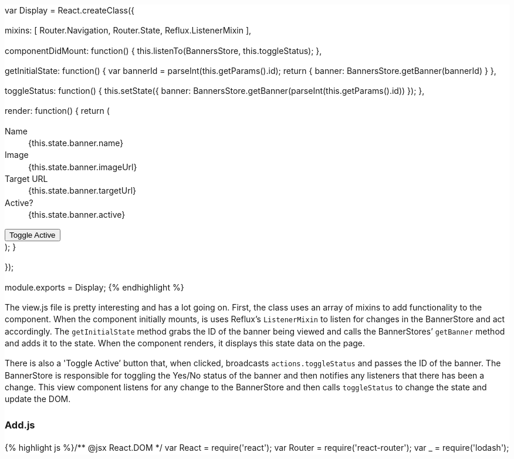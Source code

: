 
var Display = React.createClass({

 mixins: [
  Router.Navigation,
  Router.State,
  Reflux.ListenerMixin
 ],

 componentDidMount: function() {
  this.listenTo(BannersStore, this.toggleStatus);
 },

 getInitialState: function() {
  var bannerId = parseInt(this.getParams().id);
  return {
 banner: BannersStore.getBanner(bannerId)
  }
 },

 toggleStatus: function() {
  this.setState({
  banner: BannersStore.getBanner(parseInt(this.getParams().id))
  });
 },

 render: function() {
  return (
 <div>
  <dl className="dl-horizontal">
   <dt>Name</dt>
   <dd>{this.state.banner.name}</dd>
   <dt>Image</dt>
   <dd>{this.state.banner.imageUrl}</dd>
   <dt>Target URL</dt>
   <dd>{this.state.banner.targetUrl}</dd>
   <dt>Active?</dt>
   <dd>{this.state.banner.active}</dd>
  </dl>
  <div className="col-sm-offset-2">
   <button type="button" className="btn btn-primary" onClick={ actions.toggleStatus.bind(this, this.state.banner.id) }>Toggle Active</button>
  </div>
 </div>
  );
 }

});

module.exports = Display;
{% endhighlight %}
<p>The view.js file is pretty interesting and has a lot going on. First, the class uses an array of mixins to add functionality to the component. When the component initially mounts, is uses Reflux’s <code>ListenerMixin</code> to listen for changes in the BannerStore and act accordingly. The <code>getInitialState</code> method grabs the ID of the banner being viewed and calls the BannerStores’ <code>getBanner</code> method and adds it to the state. When the component renders, it displays this state data on the page.</p>
<p>There is also a 'Toggle Active’ button that, when clicked, broadcasts <code>actions.toggleStatus</code> and passes the ID of the banner. The BannerStore is responsible for toggling the Yes/No status of the banner and then notifies any listeners that there has been a change. This view component listens for any change to the BannerStore and then calls <code>toggleStatus</code> to change the state and update the DOM.</p>
<h3 id="addjs">Add.js</h3>
{% highlight js %}/** @jsx React.DOM */
var React = require('react');
var Router = require('react-router');
var _ = require('lodash');